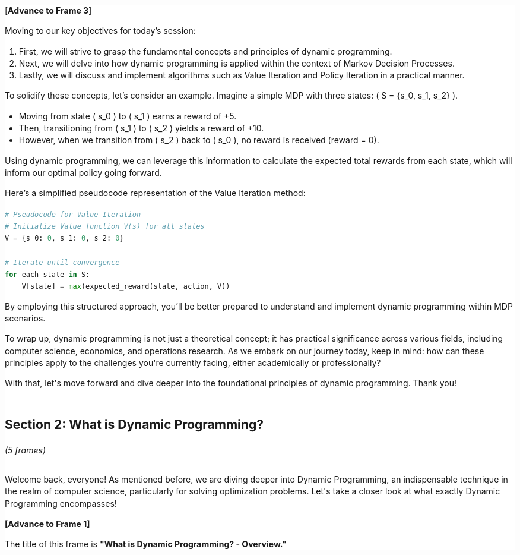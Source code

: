 [**Advance to Frame 3**]

Moving to our key objectives for today’s session: 

1. First, we will strive to grasp the fundamental concepts and principles of dynamic programming.
2. Next, we will delve into how dynamic programming is applied within the context of Markov Decision Processes.
3. Lastly, we will discuss and implement algorithms such as Value Iteration and Policy Iteration in a practical manner.

To solidify these concepts, let’s consider an example. Imagine a simple MDP with three states: \( S = \{s_0, s_1, s_2\} \). 

- Moving from state \( s_0 \) to \( s_1 \) earns a reward of +5.
- Then, transitioning from \( s_1 \) to \( s_2 \) yields a reward of +10.
- However, when we transition from \( s_2 \) back to \( s_0 \), no reward is received (reward = 0).

Using dynamic programming, we can leverage this information to calculate the expected total rewards from each state, which will inform our optimal policy going forward.

Here’s a simplified pseudocode representation of the Value Iteration method:

```python
# Pseudocode for Value Iteration
# Initialize Value function V(s) for all states
V = {s_0: 0, s_1: 0, s_2: 0} 

# Iterate until convergence
for each state in S:
    V[state] = max(expected_reward(state, action, V))
```

By employing this structured approach, you’ll be better prepared to understand and implement dynamic programming within MDP scenarios. 

To wrap up, dynamic programming is not just a theoretical concept; it has practical significance across various fields, including computer science, economics, and operations research. As we embark on our journey today, keep in mind: how can these principles apply to the challenges you're currently facing, either academically or professionally?

With that, let's move forward and dive deeper into the foundational principles of dynamic programming. Thank you!

---

## Section 2: What is Dynamic Programming?
*(5 frames)*

---
Welcome back, everyone! As mentioned before, we are diving deeper into Dynamic Programming, an indispensable technique in the realm of computer science, particularly for solving optimization problems. Let's take a closer look at what exactly Dynamic Programming encompasses!

**[Advance to Frame 1]**

The title of this frame is **"What is Dynamic Programming? - Overview."** 
